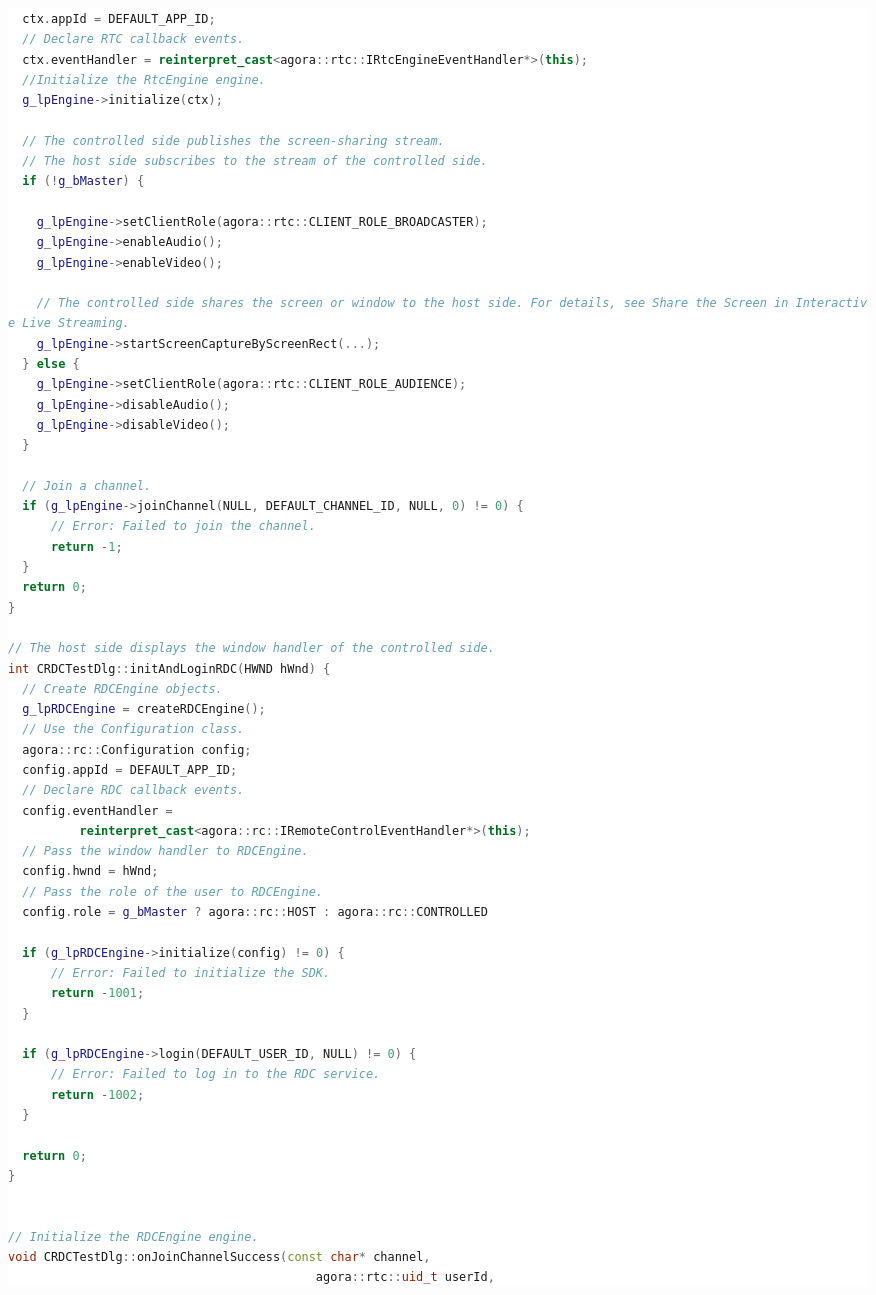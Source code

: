 ```C++
  ctx.appId = DEFAULT_APP_ID;
  // Declare RTC callback events.
  ctx.eventHandler = reinterpret_cast<agora::rtc::IRtcEngineEventHandler*>(this);
  //Initialize the RtcEngine engine.
  g_lpEngine->initialize(ctx);
 
  // The controlled side publishes the screen-sharing stream.
  // The host side subscribes to the stream of the controlled side.
  if (!g_bMaster) {
 
    g_lpEngine->setClientRole(agora::rtc::CLIENT_ROLE_BROADCASTER);
    g_lpEngine->enableAudio();
    g_lpEngine->enableVideo();
 
    // The controlled side shares the screen or window to the host side. For details, see Share the Screen in Interactive Live Streaming.
    g_lpEngine->startScreenCaptureByScreenRect(...);
  } else {
    g_lpEngine->setClientRole(agora::rtc::CLIENT_ROLE_AUDIENCE);
    g_lpEngine->disableAudio();
    g_lpEngine->disableVideo();
  }
 
  // Join a channel.
  if (g_lpEngine->joinChannel(NULL, DEFAULT_CHANNEL_ID, NULL, 0) != 0) {
      // Error: Failed to join the channel.
      return -1;
  }
  return 0;
}
 
// The host side displays the window handler of the controlled side.
int CRDCTestDlg::initAndLoginRDC(HWND hWnd) {
  // Create RDCEngine objects.
  g_lpRDCEngine = createRDCEngine();
  // Use the Configuration class.
  agora::rc::Configuration config;
  config.appId = DEFAULT_APP_ID;
  // Declare RDC callback events.
  config.eventHandler =
          reinterpret_cast<agora::rc::IRemoteControlEventHandler*>(this);
  // Pass the window handler to RDCEngine.
  config.hwnd = hWnd;
  // Pass the role of the user to RDCEngine.
  config.role = g_bMaster ? agora::rc::HOST : agora::rc::CONTROLLED
 
  if (g_lpRDCEngine->initialize(config) != 0) {
      // Error: Failed to initialize the SDK.
      return -1001;
  }
 
  if (g_lpRDCEngine->login(DEFAULT_USER_ID, NULL) != 0) {
      // Error: Failed to log in to the RDC service.
      return -1002;
  }
 
  return 0;
}
 
 
// Initialize the RDCEngine engine.
void CRDCTestDlg::onJoinChannelSuccess(const char* channel,
                                           agora::rtc::uid_t userId,
```